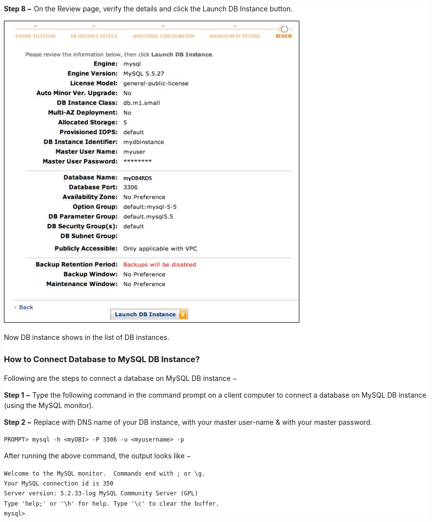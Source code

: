 **Step 8 −** On the Review page, verify the details and click the Launch DB Instance button.

![alt text](img/aws-database-service/rds5.jpg)

Now DB instance shows in the list of DB instances.

### How to Connect Database to MySQL DB Instance?

Following are the steps to connect a database on MySQL DB instance −

**Step 1 −** Type the following command in the command prompt on a client computer to connect a database on MySQL DB instance (using the MySQL monitor).

**Step 2 −** Replace <myDBI> with DNS name of your DB instance, <myusername> with your master user-name & <mypassword> with your master password.
```
PROMPT> mysql -h <myDBI> -P 3306 -u <myusername> -p
```
After running the above command, the output looks like −
```
Welcome to the MySQL monitor.  Commands end with ; or \g. 
Your MySQL connection id is 350 
Server version: 5.2.33-log MySQL Community Server (GPL)
Type 'help;' or '\h' for help. Type '\c' to clear the buffer.  
mysql>
```
